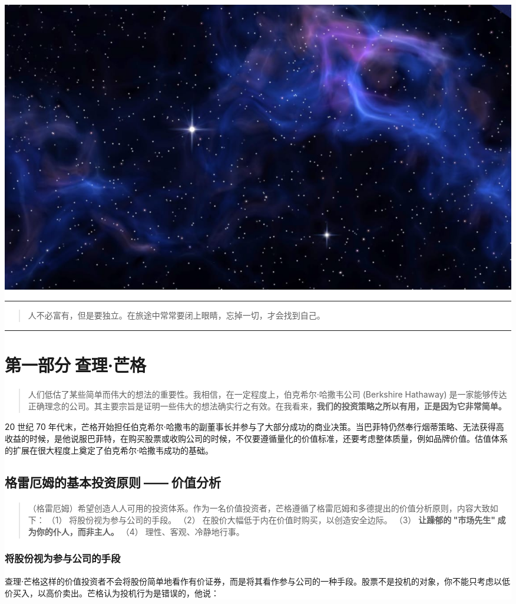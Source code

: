 ![](./resources/image/宇宙.jpg)

***

> 人不必富有，但是要独立。在旅途中常常要闭上眼睛，忘掉一切，才会找到自己。

***

# 第一部分 查理·芒格

> 人们低估了某些简单而伟大的想法的重要性。我相信，在一定程度上，伯克希尔·哈撒韦公司 (Berkshire Hathaway) 是一家能够传达正确理念的公司。其主要宗旨是证明一些伟大的想法确实行之有效。在我看来，**我们的投资策略之所以有用，正是因为它非常简单。**

20 世纪 70 年代末，芒格开始担任伯克希尔·哈撒韦的副董事长并参与了大部分成功的商业决策。当巴菲特仍然奉行烟蒂策略、无法获得高收益的时候，是他说服巴菲特，在购买股票或收购公司的时候，不仅要遵循量化的价值标准，还要考虑整体质量，例如品牌价值。估值体系的扩展在很大程度上奠定了伯克希尔·哈撒韦成功的基础。 

## **格雷厄姆的基本投资原则  —— 价值分析**
 
>（格雷厄姆）希望创造人人可用的投资体系。作为一名价值投资者，芒格遵循了格雷厄姆和多德提出的价值分析原则，内容大致如下：
>（1）	将股份视为参与公司的手段。 
>（2）	在股价大幅低于内在价值时购买，以创造安全边际。
>（3）	**让躁郁的 "市场先生" 成为你的仆人，而非主人。**
>（4）	理性、客观、冷静地行事。 

### 将股份视为参与公司的手段

查理·芒格这样的价值投资者不会将股份简单地看作有价证券，而是将其看作参与公司的一种手段。股票不是投机的对象，你不能只考虑以低价买入，以高价卖出。芒格认为投机行为是错误的，他说：
